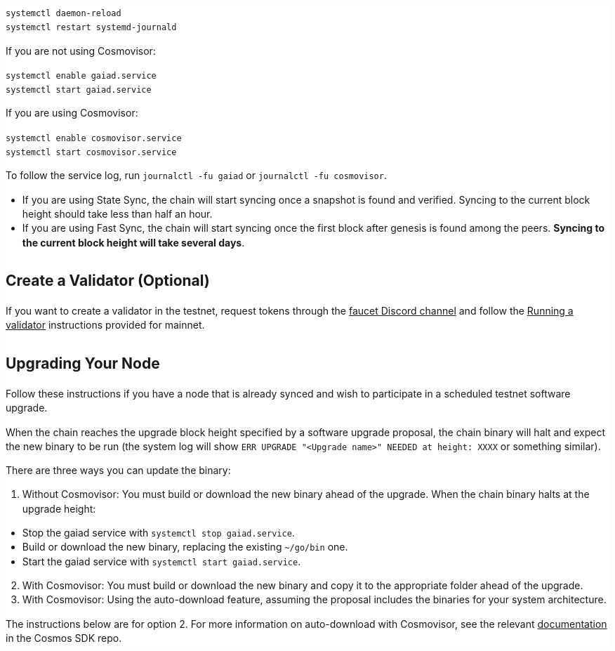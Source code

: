     systemctl daemon-reload
    systemctl restart systemd-journald

If you are not using Cosmovisor:

    systemctl enable gaiad.service
    systemctl start gaiad.service

If you are using Cosmovisor:

    systemctl enable cosmovisor.service
    systemctl start cosmovisor.service

To follow the service log, run `journalctl -fu gaiad` or
`journalctl -fu cosmovisor`.

*   If you are using State Sync, the chain will start syncing once a snapshot is
    found and verified. Syncing to the current block height should take less than
    half an hour.
*   If you are using Fast Sync, the chain will start syncing once the first block
    after genesis is found among the peers. **Syncing to the current block height
    will take several days**.

## Create a Validator (Optional)

If you want to create a validator in the testnet, request tokens through the
[faucet Discord channel](https://discord.com/channels/669268347736686612/953697793476821092)
and follow the [Running a validator](../validators/validator-setup.md)
instructions provided for mainnet.

## Upgrading Your Node

Follow these instructions if you have a node that is already synced and wish to
participate in a scheduled testnet software upgrade.

When the chain reaches the upgrade block height specified by a software upgrade
proposal, the chain binary will halt and expect the new binary to be run (the
system log will show `ERR UPGRADE "<Upgrade name>" NEEDED at height: XXXX` or
something similar).

There are three ways you can update the binary:

1.  Without Cosmovisor: You must build or download the new binary ahead of the
    upgrade. When the chain binary halts at the upgrade height:

*   Stop the gaiad service with `systemctl stop gaiad.service`.
*   Build or download the new binary, replacing the existing `~/go/bin` one.
*   Start the gaiad service with `systemctl start gaiad.service`.

2.  With Cosmovisor: You must build or download the new binary and copy it to the
    appropriate folder ahead of the upgrade.
3.  With Cosmovisor: Using the auto-download feature, assuming the proposal
    includes the binaries for your system architecture.

The instructions below are for option 2. For more information on auto-download
with Cosmovisor, see the relevant
[documentation](https://github.com/cosmos/cosmos-sdk/tree/main/tools/cosmovisor#auto-download)
in the Cosmos SDK repo.
